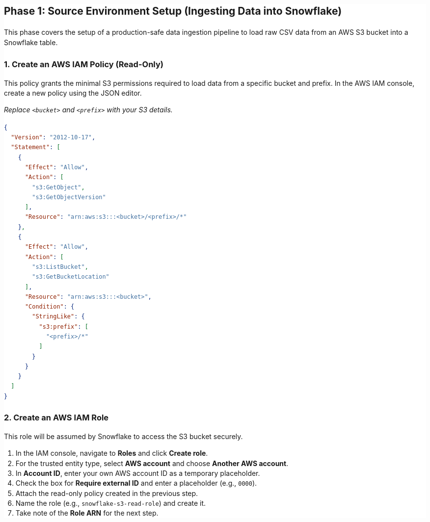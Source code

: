 ## Phase 1: Source Environment Setup (Ingesting Data into Snowflake)

This phase covers the setup of a production-safe data ingestion pipeline to load raw CSV data from an AWS S3 bucket into a Snowflake table.

### 1. Create an AWS IAM Policy (Read-Only)

This policy grants the minimal S3 permissions required to load data from a specific bucket and prefix. In the AWS IAM console, create a new policy using the JSON editor.

*Replace `<bucket>` and `<prefix>` with your S3 details.*

```json
{
  "Version": "2012-10-17",
  "Statement": [
    {
      "Effect": "Allow",
      "Action": [
        "s3:GetObject",
        "s3:GetObjectVersion"
      ],
      "Resource": "arn:aws:s3:::<bucket>/<prefix>/*"
    },
    {
      "Effect": "Allow",
      "Action": [
        "s3:ListBucket",
        "s3:GetBucketLocation"
      ],
      "Resource": "arn:aws:s3:::<bucket>",
      "Condition": {
        "StringLike": {
          "s3:prefix": [
            "<prefix>/*"
          ]
        }
      }
    }
  ]
}
```

### 2. Create an AWS IAM Role

This role will be assumed by Snowflake to access the S3 bucket securely.

1.  In the IAM console, navigate to **Roles** and click **Create role**.
2.  For the trusted entity type, select **AWS account** and choose **Another AWS account**.
3.  In **Account ID**, enter your own AWS account ID as a temporary placeholder.
4.  Check the box for **Require external ID** and enter a placeholder (e.g., `0000`).
5.  Attach the read-only policy created in the previous step.
6.  Name the role (e.g., `snowflake-s3-read-role`) and create it.
7.  Take note of the **Role ARN** for the next step.
